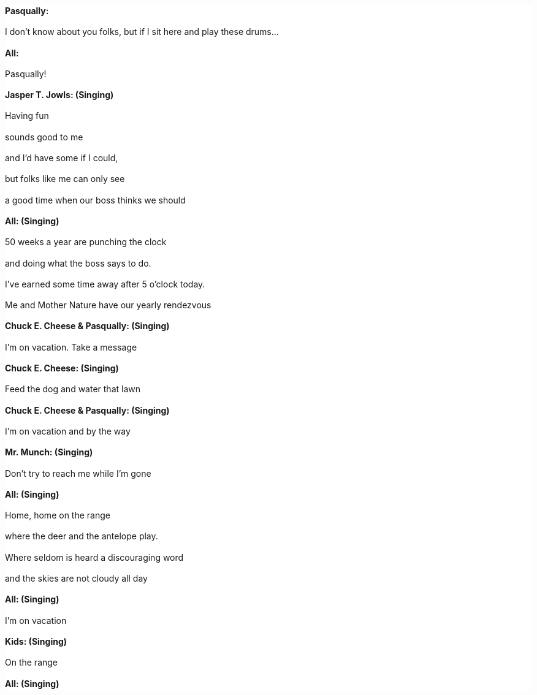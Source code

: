 **Pasqually:**

I don’t know about you folks, but if I sit here and play these drums...

**All:**

Pasqually!

**Jasper T. Jowls: (Singing)**

Having fun 

sounds good to me 

and I’d have some if I could, 

but folks like me can only see 

a good time when our boss thinks we should

**All: (Singing)**

50 weeks a year are punching the clock 

and doing what the boss says to do. 

I’ve earned some time away after 5 o’clock today. 

Me and Mother Nature have our yearly rendezvous

**Chuck E. Cheese & Pasqually: (Singing)**

I’m on vacation. Take a message

**Chuck E. Cheese: (Singing)**

Feed the dog and water that lawn

**Chuck E. Cheese & Pasqually: (Singing)**

I’m on vacation and by the way

**Mr. Munch: (Singing)**

Don’t try to reach me while I’m gone

**All: (Singing)**

Home, home on the range 

where the deer and the antelope play. 

Where seldom is heard a discouraging word 

and the skies are not cloudy all day

**All: (Singing)**

I’m on vacation

**Kids: (Singing)**

On the range

**All: (Singing)**
